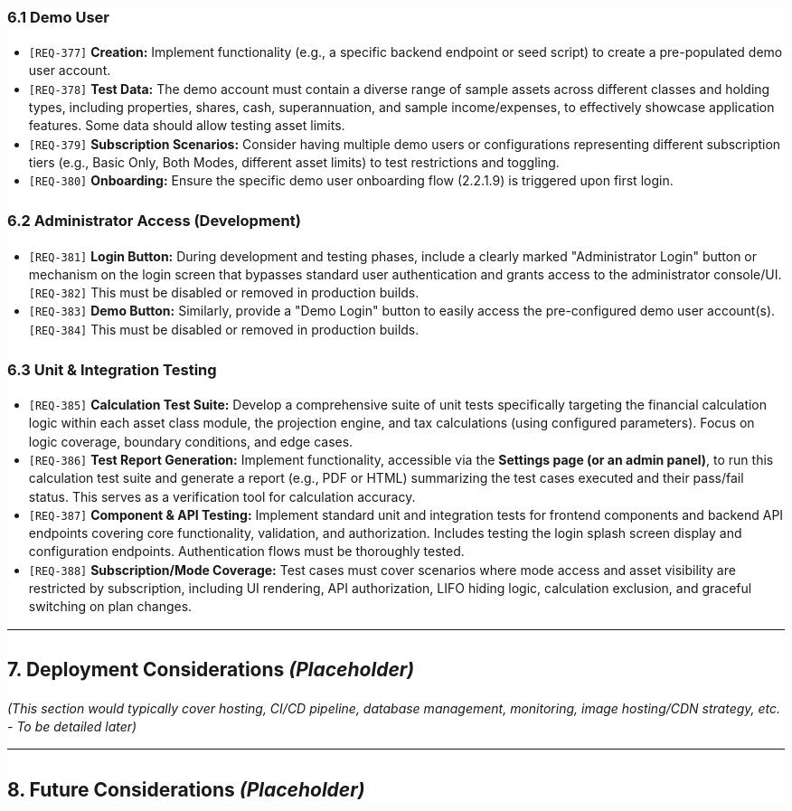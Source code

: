 ### 6.1 Demo User

* `[REQ-377]` **Creation:** Implement functionality (e.g., a specific backend endpoint or seed script) to create a pre-populated demo user account.  
* `[REQ-378]` **Test Data:** The demo account must contain a diverse range of sample assets across different classes and holding types, including properties, shares, cash, superannuation, and sample income/expenses, to effectively showcase application features. Some data should allow testing asset limits.  
* `[REQ-379]` **Subscription Scenarios:** Consider having multiple demo users or configurations representing different subscription tiers (e.g., Basic Only, Both Modes, different asset limits) to test restrictions and toggling.  
* `[REQ-380]` **Onboarding:** Ensure the specific demo user onboarding flow (2.2.1.9) is triggered upon first login.

### 6.2 Administrator Access (Development)

* `[REQ-381]` **Login Button:** During development and testing phases, include a clearly marked "Administrator Login" button or mechanism on the login screen that bypasses standard user authentication and grants access to the administrator console/UI. `[REQ-382]` This must be disabled or removed in production builds.  
* `[REQ-383]` **Demo Button:** Similarly, provide a "Demo Login" button to easily access the pre-configured demo user account(s). `[REQ-384]` This must be disabled or removed in production builds.

### 6.3 Unit & Integration Testing

* `[REQ-385]` **Calculation Test Suite:** Develop a comprehensive suite of unit tests specifically targeting the financial calculation logic within each asset class module, the projection engine, and tax calculations (using configured parameters). Focus on logic coverage, boundary conditions, and edge cases.  
* `[REQ-386]` **Test Report Generation:** Implement functionality, accessible via the **Settings page (or an admin panel)**, to run this calculation test suite and generate a report (e.g., PDF or HTML) summarizing the test cases executed and their pass/fail status. This serves as a verification tool for calculation accuracy.  
* `[REQ-387]` **Component & API Testing:** Implement standard unit and integration tests for frontend components and backend API endpoints covering core functionality, validation, and authorization. Includes testing the login splash screen display and configuration endpoints. Authentication flows must be thoroughly tested.  
* `[REQ-388]` **Subscription/Mode Coverage:** Test cases must cover scenarios where mode access and asset visibility are restricted by subscription, including UI rendering, API authorization, LIFO hiding logic, calculation exclusion, and graceful switching on plan changes.

---

## 7\. Deployment Considerations *(Placeholder)*

*(This section would typically cover hosting, CI/CD pipeline, database management, monitoring, image hosting/CDN strategy, etc. \- To be detailed later)*

---

## 8\. Future Considerations *(Placeholder)*
